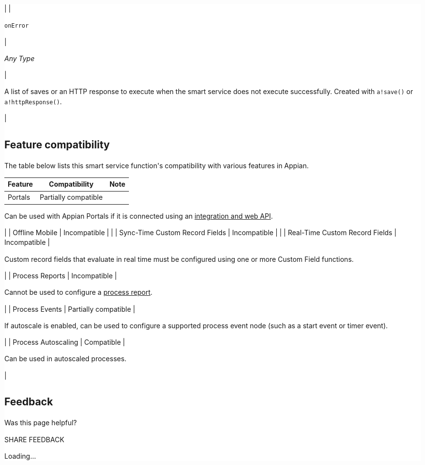  |
|

`onError`

 |

_Any Type_

 |

A list of saves or an HTTP response to execute when the smart service does not execute successfully. Created with `a!save()` or `a!httpResponse()`.

 |

## Feature compatibility

The table below lists this smart service function's compatibility with various features in Appian.

| Feature | Compatibility | Note |
| --- | --- | --- |
| Portals | Partially compatible |
Can be used with Appian Portals if it is connected using an [integration and web API](portals-design.html#using-partially-compatible-functions-and-objects-in-a-portal).

 |
| Offline Mobile | Incompatible |  |
| Sync-Time Custom Record Fields | Incompatible |  |
| Real-Time Custom Record Fields | Incompatible |

Custom record fields that evaluate in real time must be configured using one or more Custom Field functions.

 |
| Process Reports | Incompatible |

Cannot be used to configure a [process report](Process_Reports.html).

 |
| Process Events | Partially compatible |

If autoscale is enabled, can be used to configure a supported process event node (such as a start event or timer event).

 |
| Process Autoscaling | Compatible |

Can be used in autoscaled processes.

 |

## Feedback

Was this page helpful?

SHARE FEEDBACK

Loading...